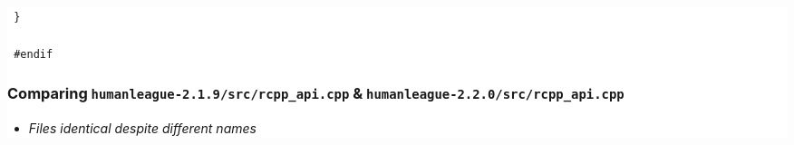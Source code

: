 ```diff
 }
 
 #endif
```

### Comparing `humanleague-2.1.9/src/rcpp_api.cpp` & `humanleague-2.2.0/src/rcpp_api.cpp`

 * *Files identical despite different names*

